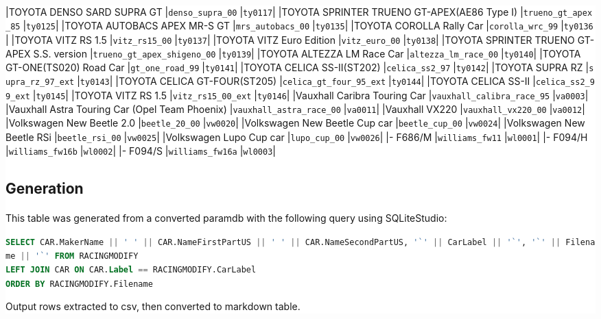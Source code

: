 |TOYOTA DENSO SARD SUPRA GT                                      |`denso_supra_00`            |`ty0117`|
|TOYOTA SPRINTER TRUENO GT-APEX(AE86 Type I)                     |`trueno_gt_apex_85`         |`ty0125`|
|TOYOTA AUTOBACS APEX MR-S GT                                    |`mrs_autobacs_00`           |`ty0135`|
|TOYOTA COROLLA Rally Car                                        |`corolla_wrc_99`            |`ty0136`|
|TOYOTA VITZ RS 1.5                                              |`vitz_rs15_00`              |`ty0137`|
|TOYOTA VITZ Euro Edition                                        |`vitz_euro_00`              |`ty0138`|
|TOYOTA SPRINTER TRUENO GT-APEX S.S. version                     |`trueno_gt_apex_shigeno_00` |`ty0139`|
|TOYOTA ALTEZZA LM Race Car                                      |`altezza_lm_race_00`        |`ty0140`|
|TOYOTA GT-ONE(TS020) Road Car                                   |`gt_one_road_99`            |`ty0141`|
|TOYOTA CELICA SS-II(ST202)                                      |`celica_ss2_97`             |`ty0142`|
|TOYOTA SUPRA RZ                                                 |`supra_rz_97_ext`           |`ty0143`|
|TOYOTA CELICA GT-FOUR(ST205)                                    |`celica_gt_four_95_ext`     |`ty0144`|
|TOYOTA CELICA SS-II                                             |`celica_ss2_99_ext`         |`ty0145`|
|TOYOTA VITZ RS 1.5                                              |`vitz_rs15_00_ext`          |`ty0146`|
|Vauxhall Caribra Touring Car                                    |`vauxhall_calibra_race_95`  |`va0003`|
|Vauxhall Astra Touring Car (Opel Team Phoenix)                  |`vauxhall_astra_race_00`    |`va0011`|
|Vauxhall VX220                                                  |`vauxhall_vx220_00`         |`va0012`|
|Volkswagen New Beetle 2.0                                       |`beetle_20_00`              |`vw0020`|
|Volkswagen New Beetle Cup car                                   |`beetle_cup_00`             |`vw0024`|
|Volkswagen New Beetle RSi                                       |`beetle_rsi_00`             |`vw0025`|
|Volkswagen Lupo Cup car                                         |`lupo_cup_00`               |`vw0026`|
|- F686/M                                                        |`williams_fw11`             |`wl0001`|
|- F094/H                                                        |`williams_fw16b`            |`wl0002`|
|- F094/S                                                        |`williams_fw16a`            |`wl0003`|

## Generation

This table was generated from a converted paramdb with the following query using SQLiteStudio:
```sql
SELECT CAR.MakerName || ' ' || CAR.NameFirstPartUS || ' ' || CAR.NameSecondPartUS, '`' || CarLabel || '`', '`' || Filename || '`' FROM RACINGMODIFY
LEFT JOIN CAR ON CAR.Label == RACINGMODIFY.CarLabel
ORDER BY RACINGMODIFY.Filename
```

Output rows extracted to csv, then converted to markdown table.